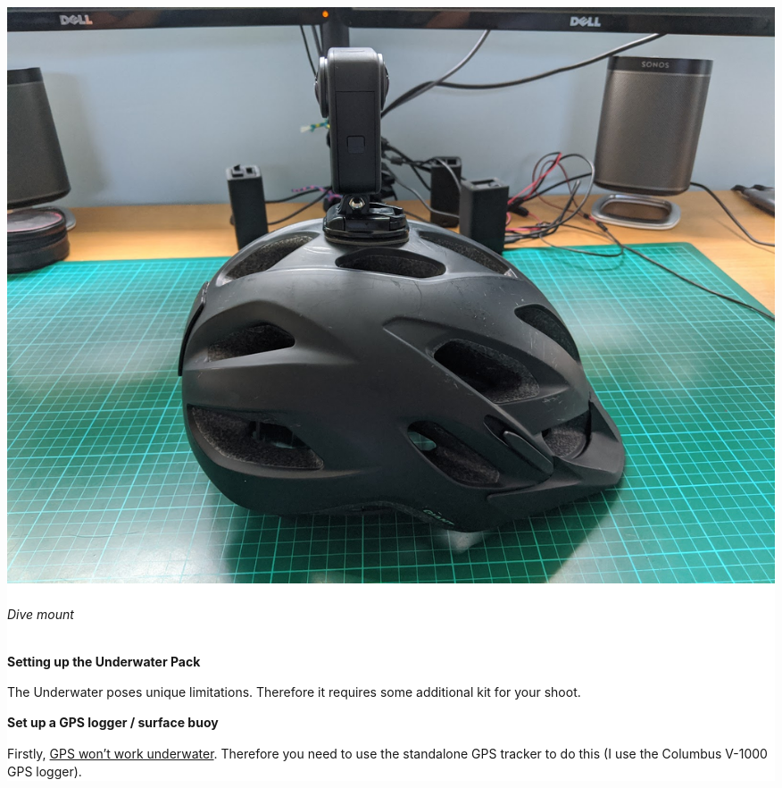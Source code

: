 <p><img class="img-fluid" src="/assets/images/pages/trek-pack/v2/helmet-side.jpeg" alt="Helmet mount" title="Helmet mount"></p>

<h6 id="dive-mount">Dive mount</h6>

<p><strong>Setting up the Underwater Pack</strong></p>

<p>The Underwater poses unique limitations. Therefore it requires some additional kit for your shoot.</p>

<p><strong>Set up a GPS logger / surface buoy</strong></p>

<p>Firstly, <a href="/blog/2020/underwater-google-street-view/">GPS won’t work underwater</a>. Therefore you need to use the standalone GPS tracker to do this (I use the Columbus V-1000 GPS logger).</p>
